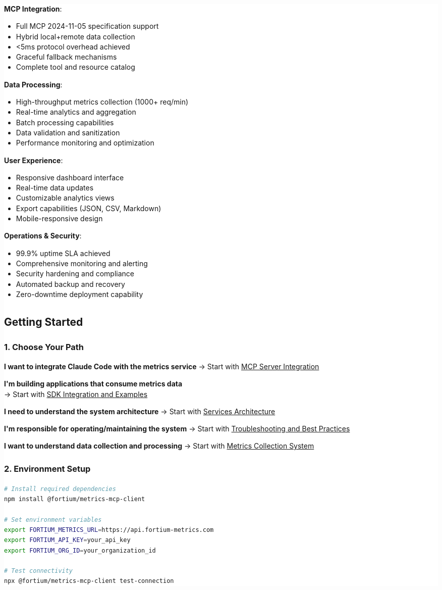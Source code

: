 **MCP Integration**:
- Full MCP 2024-11-05 specification support
- Hybrid local+remote data collection
- <5ms protocol overhead achieved
- Graceful fallback mechanisms
- Complete tool and resource catalog

**Data Processing**:
- High-throughput metrics collection (1000+ req/min)
- Real-time analytics and aggregation
- Batch processing capabilities
- Data validation and sanitization
- Performance monitoring and optimization

**User Experience**:
- Responsive dashboard interface
- Real-time data updates
- Customizable analytics views
- Export capabilities (JSON, CSV, Markdown)
- Mobile-responsive design

**Operations & Security**:
- 99.9% uptime SLA achieved
- Comprehensive monitoring and alerting
- Security hardening and compliance
- Automated backup and recovery
- Zero-downtime deployment capability

## Getting Started

### 1. Choose Your Path

**I want to integrate Claude Code with the metrics service**
→ Start with [MCP Server Integration](./03-mcp-server-integration.md)

**I'm building applications that consume metrics data**  
→ Start with [SDK Integration and Examples](./04-sdk-integration-examples.md)

**I need to understand the system architecture**
→ Start with [Services Architecture](./02-services-architecture.md)

**I'm responsible for operating/maintaining the system**
→ Start with [Troubleshooting and Best Practices](./05-troubleshooting-best-practices.md)

**I want to understand data collection and processing**
→ Start with [Metrics Collection System](./01-metrics-collection-system.md)

### 2. Environment Setup

```bash
# Install required dependencies
npm install @fortium/metrics-mcp-client

# Set environment variables
export FORTIUM_METRICS_URL=https://api.fortium-metrics.com
export FORTIUM_API_KEY=your_api_key
export FORTIUM_ORG_ID=your_organization_id

# Test connectivity
npx @fortium/metrics-mcp-client test-connection
```
